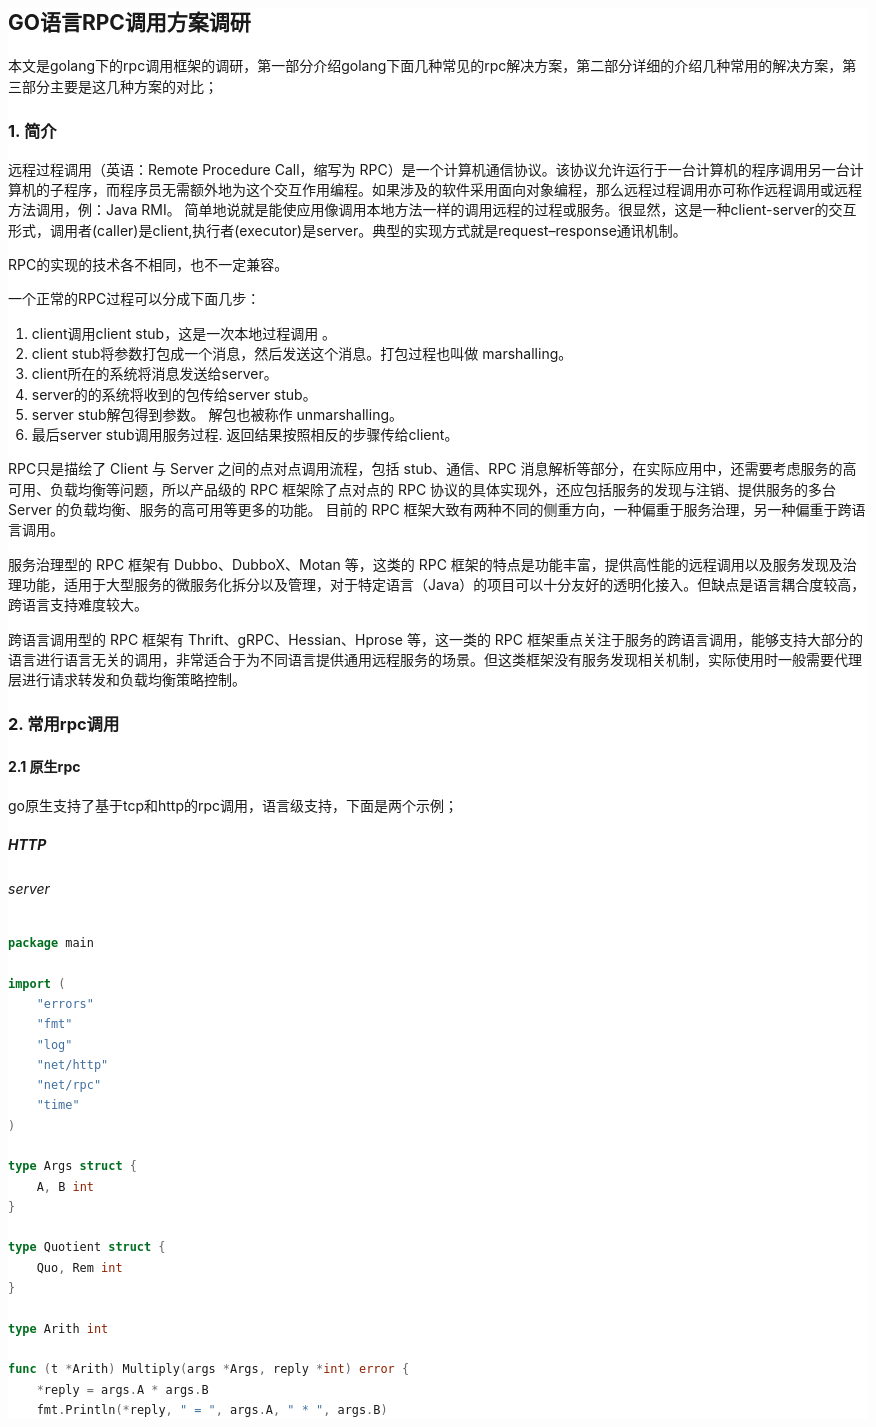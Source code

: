 ## GO语言RPC调用方案调研

本文是golang下的rpc调用框架的调研，第一部分介绍golang下面几种常见的rpc解决方案，第二部分详细的介绍几种常用的解决方案，第三部分主要是这几种方案的对比；

### 1. 简介

远程过程调用（英语：Remote Procedure Call，缩写为 RPC）是一个计算机通信协议。该协议允许运行于一台计算机的程序调用另一台计算机的子程序，而程序员无需额外地为这个交互作用编程。如果涉及的软件采用面向对象编程，那么远程过程调用亦可称作远程调用或远程方法调用，例：Java RMI。 简单地说就是能使应用像调用本地方法一样的调用远程的过程或服务。很显然，这是一种client-server的交互形式，调用者(caller)是client,执行者(executor)是server。典型的实现方式就是request–response通讯机制。

RPC的实现的技术各不相同，也不一定兼容。

一个正常的RPC过程可以分成下面几步：

 1. client调用client stub，这是一次本地过程调用 。
 2. client stub将参数打包成一个消息，然后发送这个消息。打包过程也叫做 marshalling。
 3. client所在的系统将消息发送给server。
 4. server的的系统将收到的包传给server stub。
 5. server stub解包得到参数。 解包也被称作 unmarshalling。
 6. 最后server stub调用服务过程. 返回结果按照相反的步骤传给client。

RPC只是描绘了 Client 与 Server 之间的点对点调用流程，包括 stub、通信、RPC 消息解析等部分，在实际应用中，还需要考虑服务的高可用、负载均衡等问题，所以产品级的 RPC 框架除了点对点的 RPC 协议的具体实现外，还应包括服务的发现与注销、提供服务的多台 Server 的负载均衡、服务的高可用等更多的功能。 目前的 RPC 框架大致有两种不同的侧重方向，一种偏重于服务治理，另一种偏重于跨语言调用。

服务治理型的 RPC 框架有 Dubbo、DubboX、Motan 等，这类的 RPC 框架的特点是功能丰富，提供高性能的远程调用以及服务发现及治理功能，适用于大型服务的微服务化拆分以及管理，对于特定语言（Java）的项目可以十分友好的透明化接入。但缺点是语言耦合度较高，跨语言支持难度较大。

跨语言调用型的 RPC 框架有 Thrift、gRPC、Hessian、Hprose 等，这一类的 RPC 框架重点关注于服务的跨语言调用，能够支持大部分的语言进行语言无关的调用，非常适合于为不同语言提供通用远程服务的场景。但这类框架没有服务发现相关机制，实际使用时一般需要代理层进行请求转发和负载均衡策略控制。

### 2. 常用rpc调用



#### 2.1 原生rpc

go原生支持了基于tcp和http的rpc调用，语言级支持，下面是两个示例；

##### HTTP

###### server

```go
package main

import (
	"errors"
	"fmt"
	"log"
	"net/http"
	"net/rpc"
	"time"
)

type Args struct {
	A, B int
}

type Quotient struct {
	Quo, Rem int
}

type Arith int

func (t *Arith) Multiply(args *Args, reply *int) error {
	*reply = args.A * args.B
	fmt.Println(*reply, " = ", args.A, " * ", args.B)
```
